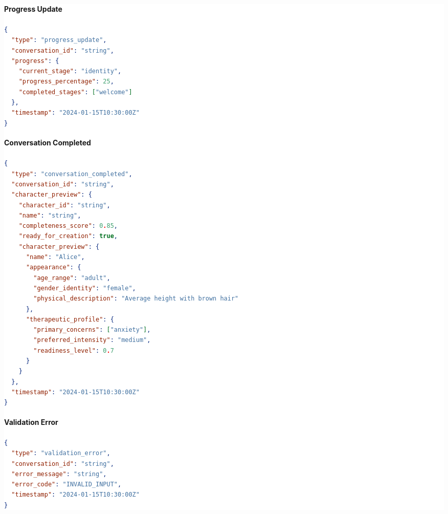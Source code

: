 #### Progress Update
```json
{
  "type": "progress_update",
  "conversation_id": "string",
  "progress": {
    "current_stage": "identity",
    "progress_percentage": 25,
    "completed_stages": ["welcome"]
  },
  "timestamp": "2024-01-15T10:30:00Z"
}
```

#### Conversation Completed
```json
{
  "type": "conversation_completed",
  "conversation_id": "string",
  "character_preview": {
    "character_id": "string",
    "name": "string",
    "completeness_score": 0.85,
    "ready_for_creation": true,
    "character_preview": {
      "name": "Alice",
      "appearance": {
        "age_range": "adult",
        "gender_identity": "female",
        "physical_description": "Average height with brown hair"
      },
      "therapeutic_profile": {
        "primary_concerns": ["anxiety"],
        "preferred_intensity": "medium",
        "readiness_level": 0.7
      }
    }
  },
  "timestamp": "2024-01-15T10:30:00Z"
}
```

#### Validation Error
```json
{
  "type": "validation_error",
  "conversation_id": "string",
  "error_message": "string",
  "error_code": "INVALID_INPUT",
  "timestamp": "2024-01-15T10:30:00Z"
}
```
